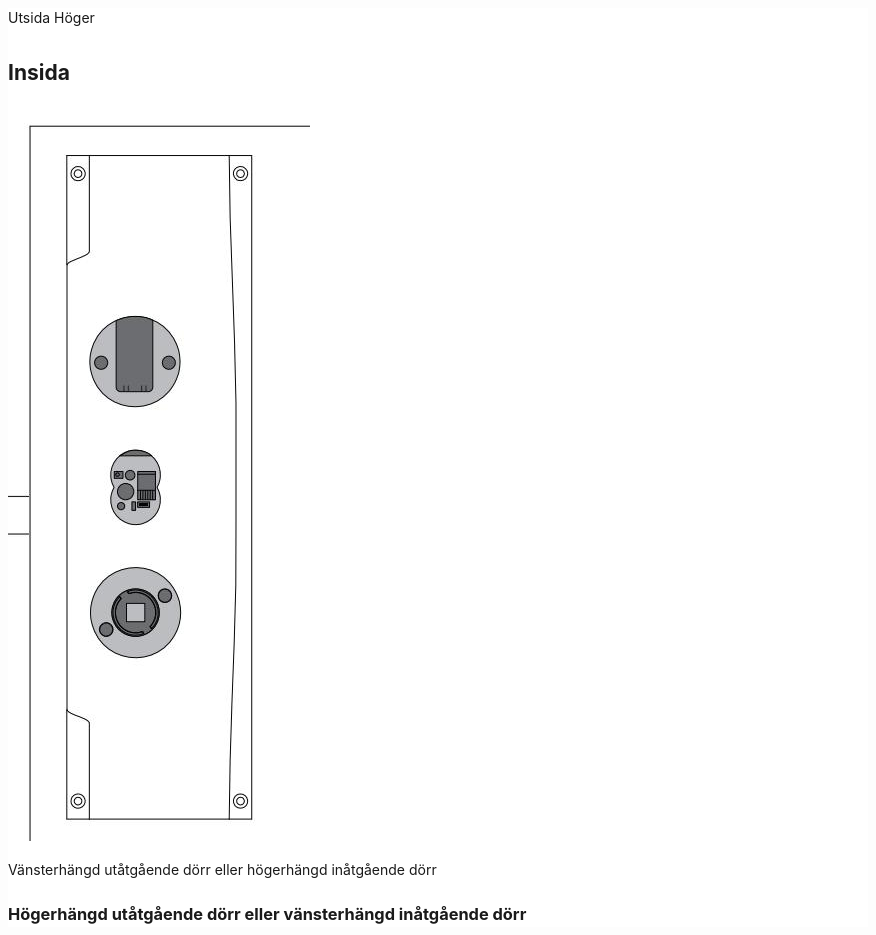 Utsida Höger

## Insida

![](_page_3_Picture_4.jpeg)

Vänsterhängd utåtgående dörr eller högerhängd inåtgående dörr

### Högerhängd utåtgående dörr eller vänsterhängd inåtgående dörr
